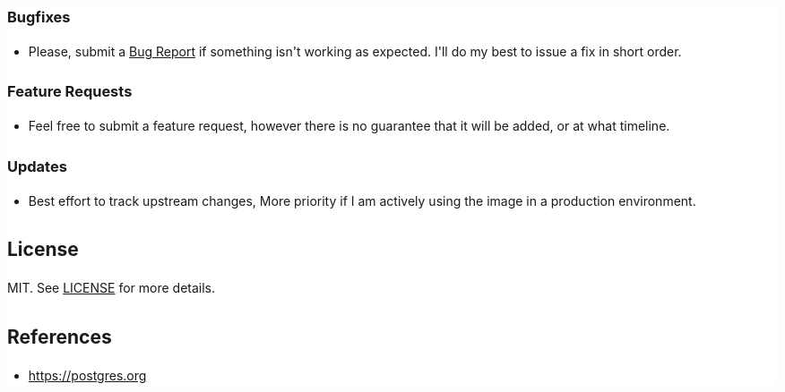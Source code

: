 ### Bugfixes
- Please, submit a [Bug Report](issues/new) if something isn't working as expected. I'll do my best to issue a fix in short order.

### Feature Requests
- Feel free to submit a feature request, however there is no guarantee that it will be added, or at what timeline.


### Updates
- Best effort to track upstream changes, More priority if I am actively using the image in a production environment.


## License
MIT. See [LICENSE](LICENSE) for more details.
## References

* https://postgres.org


